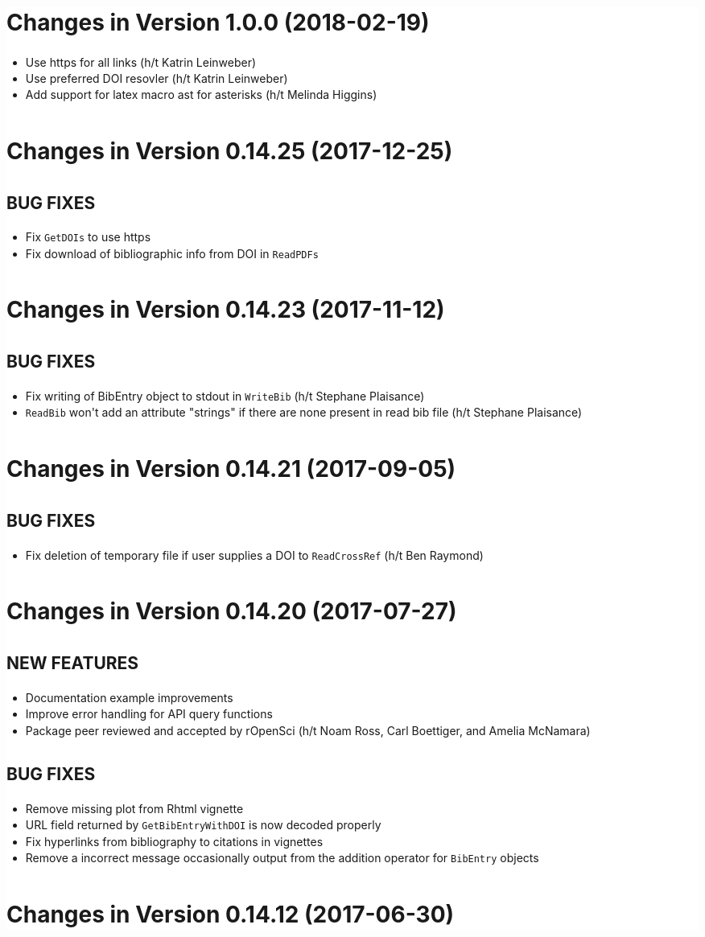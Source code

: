 Changes in Version 1.0.0 (2018-02-19)
========================================================

* Use https for all links (h/t Katrin Leinweber)
* Use preferred DOI resovler (h/t Katrin Leinweber)
* Add support for latex macro ast for asterisks (h/t Melinda Higgins)

Changes in Version 0.14.25 (2017-12-25)
========================================================

## BUG FIXES

* Fix `GetDOIs` to use https
* Fix download of bibliographic info from DOI in `ReadPDFs`

Changes in Version 0.14.23 (2017-11-12)
========================================================

## BUG FIXES

* Fix writing of BibEntry object to stdout in
`WriteBib` (h/t Stephane Plaisance)
* `ReadBib` won't add an attribute "strings" if there
are none present in read bib file (h/t Stephane Plaisance)

Changes in Version 0.14.21 (2017-09-05)
========================================================

## BUG FIXES

* Fix deletion of temporary file if user supplies a DOI to 
`ReadCrossRef` (h/t Ben Raymond)


Changes in Version 0.14.20 (2017-07-27)
========================================================

## NEW FEATURES

* Documentation example improvements
* Improve error handling for API query functions
* Package peer reviewed and accepted by rOpenSci (h/t Noam Ross, 
Carl Boettiger, and Amelia McNamara)

## BUG FIXES

* Remove missing plot from Rhtml vignette
* URL field returned by `GetBibEntryWithDOI` is now decoded properly
* Fix hyperlinks from bibliography to citations in vignettes
* Remove a incorrect message occasionally output from the addition
operator for `BibEntry` objects

Changes in Version 0.14.12 (2017-06-30)
========================================================
